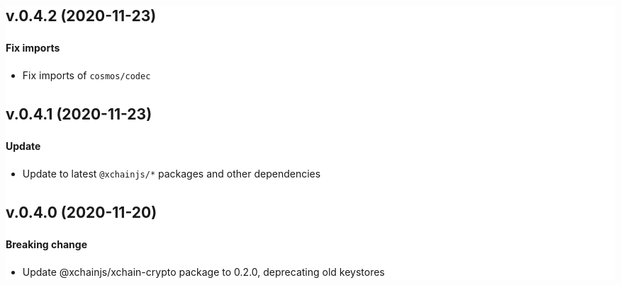 ## v.0.4.2 (2020-11-23)

#### Fix imports

- Fix imports of `cosmos/codec`

## v.0.4.1 (2020-11-23)

#### Update

- Update to latest `@xchainjs/*` packages and other dependencies

## v.0.4.0 (2020-11-20)

#### Breaking change

- Update @xchainjs/xchain-crypto package to 0.2.0, deprecating old keystores
